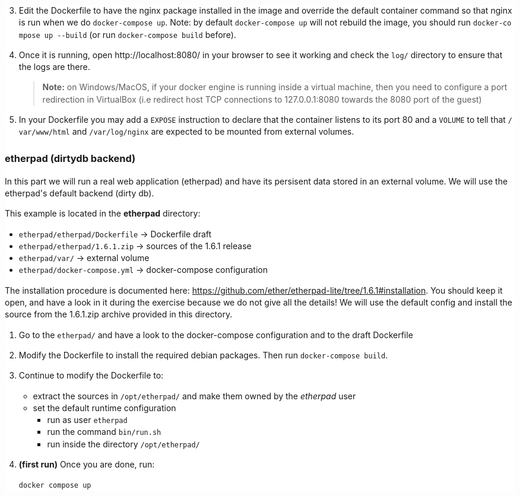 3.  Edit the Dockerfile to have the nginx package installed in the image and
    override the default container command so that nginx is run when we do
    `docker-compose up`. Note: by default `docker-compose up` will not rebuild
    the image, you should run `docker-compose up --build` (or run
    `docker-compose build` before).

4.  Once it is running, open http://localhost:8080/ in your browser to see it
    working and check the `log/` directory to ensure that the logs are there.

    > **Note:** on Windows/MacOS, if your docker engine is running inside a
    > virtual machine, then you need to configure a port redirection in
    > VirtualBox (i.e redirect host TCP connections to 127.0.0.1:8080 towards
    > the 8080 port of the guest)

5.  In your Dockerfile you may add a `EXPOSE` instruction to declare that the
    container listens to its port 80 and a `VOLUME` to tell that
    `/var/www/html` and `/var/log/nginx` are expected to be mounted from
    external volumes.


### etherpad (dirtydb backend)

In this part we will run a real web application (etherpad) and have its
persisent data stored in an external volume. We will use the etherpad's default
backend (dirty db).

This example is located in the **etherpad** directory:

*   `etherpad/etherpad/Dockerfile`  -> Dockerfile draft
*   `etherpad/etherpad/1.6.1.zip`   -> sources of the 1.6.1 release
*   `etherpad/var/`                 -> external volume
*   `etherpad/docker-compose.yml`   -> docker-compose configuration

The installation procedure is documented here:
<https://github.com/ether/etherpad-lite/tree/1.6.1#installation>. You should keep it open,
and have a look in it during the exercise because we do not give all the
details! We will use the default config and install the source from the
1.6.1.zip archive provided in this directory.

1.  Go to the `etherpad/` and have a look to the docker-compose configuration
    and to the draft Dockerfile

2.  Modify the Dockerfile to install the required debian packages. Then run
    `docker-compose build`.

3.  Continue to modify the Dockerfile to:
    *   extract the sources in `/opt/etherpad/` and make them owned by the
        *etherpad* user
    *   set the default runtime configuration
        * run as user `etherpad`
        * run the command `bin/run.sh`
        * run inside the directory `/opt/etherpad/`

4.  **(first run)** Once you are done, run:

    ```
    docker compose up
    ```
        